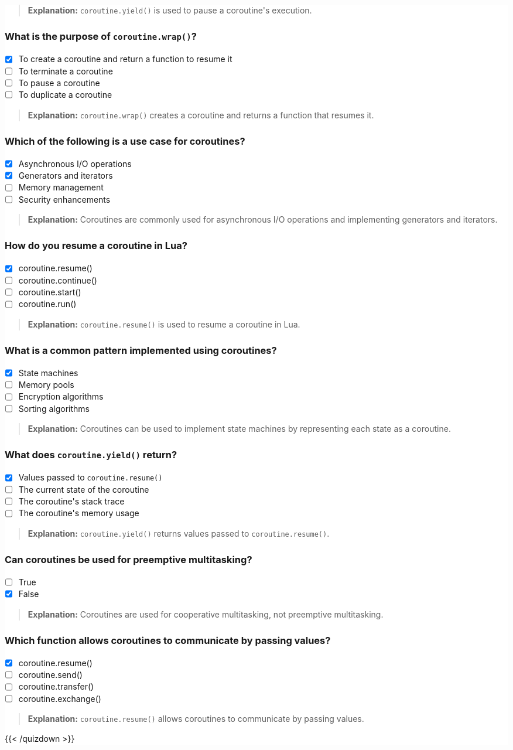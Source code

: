 > **Explanation:** `coroutine.yield()` is used to pause a coroutine's execution.

### What is the purpose of `coroutine.wrap()`?

- [x] To create a coroutine and return a function to resume it
- [ ] To terminate a coroutine
- [ ] To pause a coroutine
- [ ] To duplicate a coroutine

> **Explanation:** `coroutine.wrap()` creates a coroutine and returns a function that resumes it.

### Which of the following is a use case for coroutines?

- [x] Asynchronous I/O operations
- [x] Generators and iterators
- [ ] Memory management
- [ ] Security enhancements

> **Explanation:** Coroutines are commonly used for asynchronous I/O operations and implementing generators and iterators.

### How do you resume a coroutine in Lua?

- [x] coroutine.resume()
- [ ] coroutine.continue()
- [ ] coroutine.start()
- [ ] coroutine.run()

> **Explanation:** `coroutine.resume()` is used to resume a coroutine in Lua.

### What is a common pattern implemented using coroutines?

- [x] State machines
- [ ] Memory pools
- [ ] Encryption algorithms
- [ ] Sorting algorithms

> **Explanation:** Coroutines can be used to implement state machines by representing each state as a coroutine.

### What does `coroutine.yield()` return?

- [x] Values passed to `coroutine.resume()`
- [ ] The current state of the coroutine
- [ ] The coroutine's stack trace
- [ ] The coroutine's memory usage

> **Explanation:** `coroutine.yield()` returns values passed to `coroutine.resume()`.

### Can coroutines be used for preemptive multitasking?

- [ ] True
- [x] False

> **Explanation:** Coroutines are used for cooperative multitasking, not preemptive multitasking.

### Which function allows coroutines to communicate by passing values?

- [x] coroutine.resume()
- [ ] coroutine.send()
- [ ] coroutine.transfer()
- [ ] coroutine.exchange()

> **Explanation:** `coroutine.resume()` allows coroutines to communicate by passing values.

{{< /quizdown >}}

